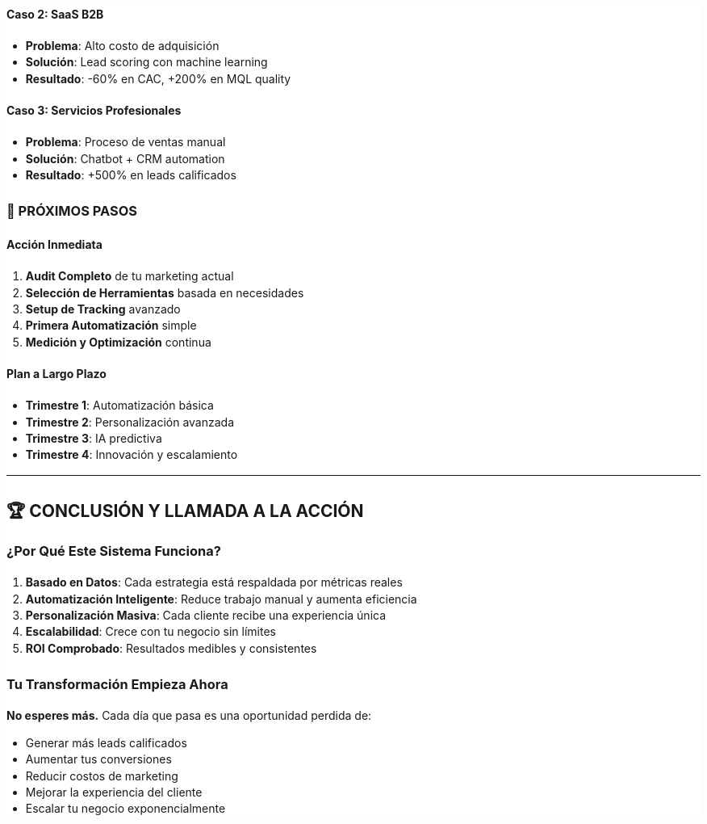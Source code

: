 
#### **Caso 2: SaaS B2B**
- **Problema**: Alto costo de adquisición
- **Solución**: Lead scoring con machine learning
- **Resultado**: -60% en CAC, +200% en MQL quality


#### **Caso 3: Servicios Profesionales**
- **Problema**: Proceso de ventas manual
- **Solución**: Chatbot + CRM automation
- **Resultado**: +500% en leads calificados


### 🎯 PRÓXIMOS PASOS


#### **Acción Inmediata**
1. **Audit Completo** de tu marketing actual
2. **Selección de Herramientas** basada en necesidades
3. **Setup de Tracking** avanzado
4. **Primera Automatización** simple
5. **Medición y Optimización** continua


#### **Plan a Largo Plazo**
- **Trimestre 1**: Automatización básica
- **Trimestre 2**: Personalización avanzada
- **Trimestre 3**: IA predictiva
- **Trimestre 4**: Innovación y escalamiento

---


## 🏆 CONCLUSIÓN Y LLAMADA A LA ACCIÓN


### **¿Por Qué Este Sistema Funciona?**

1. **Basado en Datos**: Cada estrategia está respaldada por métricas reales
2. **Automatización Inteligente**: Reduce trabajo manual y aumenta eficiencia
3. **Personalización Masiva**: Cada cliente recibe una experiencia única
4. **Escalabilidad**: Crece con tu negocio sin límites
5. **ROI Comprobado**: Resultados medibles y consistentes


### **Tu Transformación Empieza Ahora**

**No esperes más.** Cada día que pasa es una oportunidad perdida de:
- Generar más leads calificados
- Aumentar tus conversiones
- Reducir costos de marketing
- Mejorar la experiencia del cliente
- Escalar tu negocio exponencialmente

